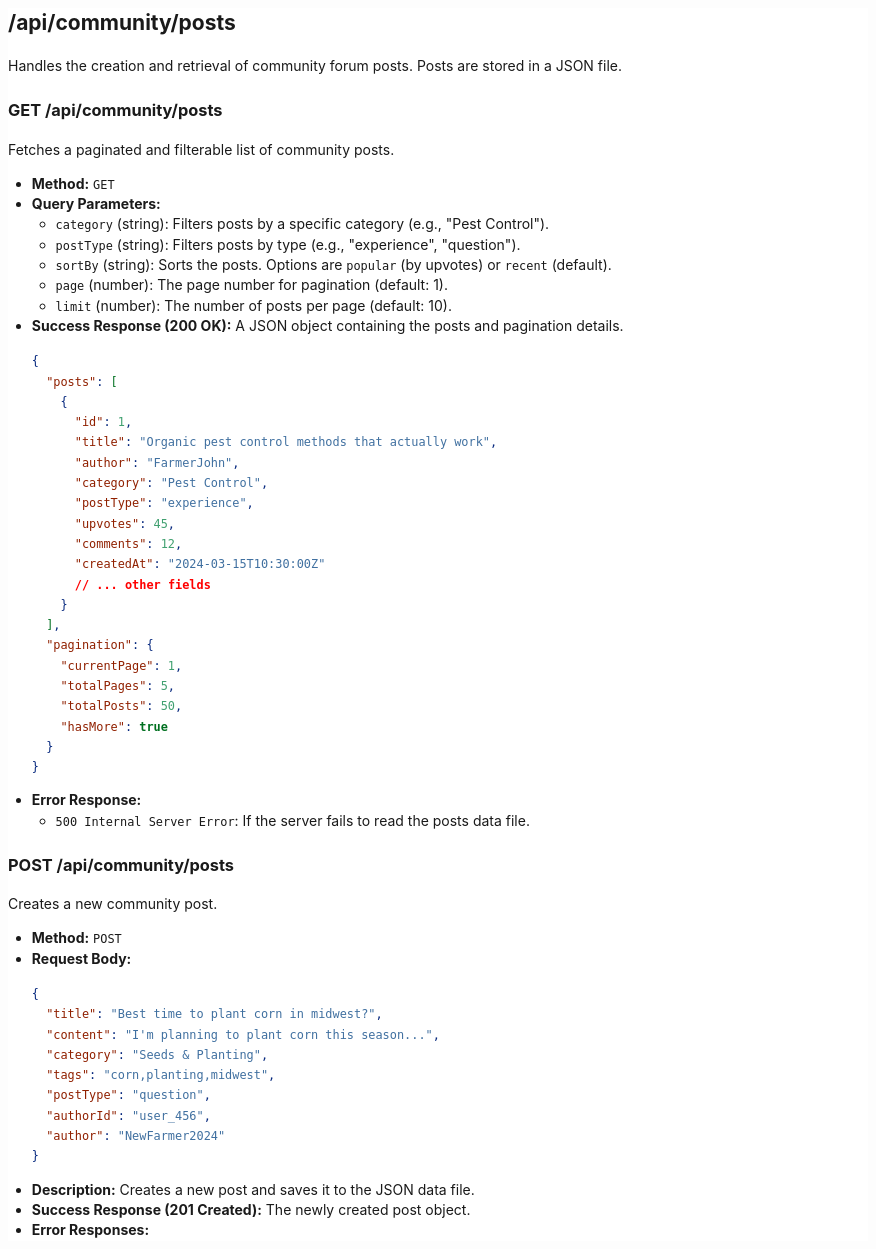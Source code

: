 
## /api/community/posts

Handles the creation and retrieval of community forum posts. Posts are stored in a JSON file.

### GET /api/community/posts

Fetches a paginated and filterable list of community posts.

- **Method:** `GET`
- **Query Parameters:**
  - `category` (string): Filters posts by a specific category (e.g., "Pest Control").
  - `postType` (string): Filters posts by type (e.g., "experience", "question").
  - `sortBy` (string): Sorts the posts. Options are `popular` (by upvotes) or `recent` (default).
  - `page` (number): The page number for pagination (default: 1).
  - `limit` (number): The number of posts per page (default: 10).
- **Success Response (200 OK):**
  A JSON object containing the posts and pagination details.
  ```json
  {
    "posts": [
      {
        "id": 1,
        "title": "Organic pest control methods that actually work",
        "author": "FarmerJohn",
        "category": "Pest Control",
        "postType": "experience",
        "upvotes": 45,
        "comments": 12,
        "createdAt": "2024-03-15T10:30:00Z"
        // ... other fields
      }
    ],
    "pagination": {
      "currentPage": 1,
      "totalPages": 5,
      "totalPosts": 50,
      "hasMore": true
    }
  }
  ```
- **Error Response:**
  - `500 Internal Server Error`: If the server fails to read the posts data file.

### POST /api/community/posts

Creates a new community post.

- **Method:** `POST`
- **Request Body:**
  ```json
  {
    "title": "Best time to plant corn in midwest?",
    "content": "I'm planning to plant corn this season...",
    "category": "Seeds & Planting",
    "tags": "corn,planting,midwest",
    "postType": "question",
    "authorId": "user_456",
    "author": "NewFarmer2024"
  }
  ```
- **Description:** Creates a new post and saves it to the JSON data file.
- **Success Response (201 Created):**
  The newly created post object.
- **Error Responses:**